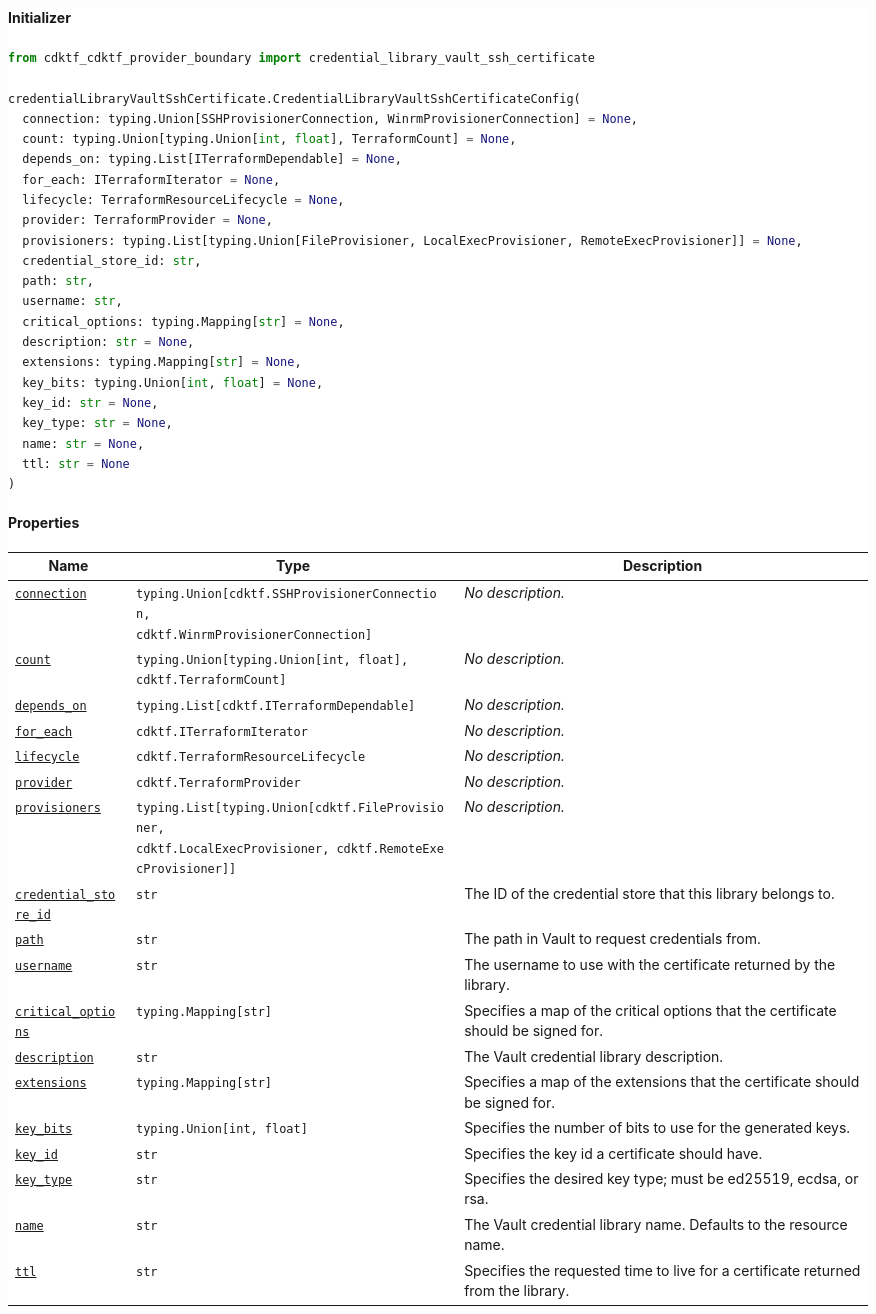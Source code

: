 #### Initializer <a name="Initializer" id="@cdktf/provider-boundary.credentialLibraryVaultSshCertificate.CredentialLibraryVaultSshCertificateConfig.Initializer"></a>

```python
from cdktf_cdktf_provider_boundary import credential_library_vault_ssh_certificate

credentialLibraryVaultSshCertificate.CredentialLibraryVaultSshCertificateConfig(
  connection: typing.Union[SSHProvisionerConnection, WinrmProvisionerConnection] = None,
  count: typing.Union[typing.Union[int, float], TerraformCount] = None,
  depends_on: typing.List[ITerraformDependable] = None,
  for_each: ITerraformIterator = None,
  lifecycle: TerraformResourceLifecycle = None,
  provider: TerraformProvider = None,
  provisioners: typing.List[typing.Union[FileProvisioner, LocalExecProvisioner, RemoteExecProvisioner]] = None,
  credential_store_id: str,
  path: str,
  username: str,
  critical_options: typing.Mapping[str] = None,
  description: str = None,
  extensions: typing.Mapping[str] = None,
  key_bits: typing.Union[int, float] = None,
  key_id: str = None,
  key_type: str = None,
  name: str = None,
  ttl: str = None
)
```

#### Properties <a name="Properties" id="Properties"></a>

| **Name** | **Type** | **Description** |
| --- | --- | --- |
| <code><a href="#@cdktf/provider-boundary.credentialLibraryVaultSshCertificate.CredentialLibraryVaultSshCertificateConfig.property.connection">connection</a></code> | <code>typing.Union[cdktf.SSHProvisionerConnection, cdktf.WinrmProvisionerConnection]</code> | *No description.* |
| <code><a href="#@cdktf/provider-boundary.credentialLibraryVaultSshCertificate.CredentialLibraryVaultSshCertificateConfig.property.count">count</a></code> | <code>typing.Union[typing.Union[int, float], cdktf.TerraformCount]</code> | *No description.* |
| <code><a href="#@cdktf/provider-boundary.credentialLibraryVaultSshCertificate.CredentialLibraryVaultSshCertificateConfig.property.dependsOn">depends_on</a></code> | <code>typing.List[cdktf.ITerraformDependable]</code> | *No description.* |
| <code><a href="#@cdktf/provider-boundary.credentialLibraryVaultSshCertificate.CredentialLibraryVaultSshCertificateConfig.property.forEach">for_each</a></code> | <code>cdktf.ITerraformIterator</code> | *No description.* |
| <code><a href="#@cdktf/provider-boundary.credentialLibraryVaultSshCertificate.CredentialLibraryVaultSshCertificateConfig.property.lifecycle">lifecycle</a></code> | <code>cdktf.TerraformResourceLifecycle</code> | *No description.* |
| <code><a href="#@cdktf/provider-boundary.credentialLibraryVaultSshCertificate.CredentialLibraryVaultSshCertificateConfig.property.provider">provider</a></code> | <code>cdktf.TerraformProvider</code> | *No description.* |
| <code><a href="#@cdktf/provider-boundary.credentialLibraryVaultSshCertificate.CredentialLibraryVaultSshCertificateConfig.property.provisioners">provisioners</a></code> | <code>typing.List[typing.Union[cdktf.FileProvisioner, cdktf.LocalExecProvisioner, cdktf.RemoteExecProvisioner]]</code> | *No description.* |
| <code><a href="#@cdktf/provider-boundary.credentialLibraryVaultSshCertificate.CredentialLibraryVaultSshCertificateConfig.property.credentialStoreId">credential_store_id</a></code> | <code>str</code> | The ID of the credential store that this library belongs to. |
| <code><a href="#@cdktf/provider-boundary.credentialLibraryVaultSshCertificate.CredentialLibraryVaultSshCertificateConfig.property.path">path</a></code> | <code>str</code> | The path in Vault to request credentials from. |
| <code><a href="#@cdktf/provider-boundary.credentialLibraryVaultSshCertificate.CredentialLibraryVaultSshCertificateConfig.property.username">username</a></code> | <code>str</code> | The username to use with the certificate returned by the library. |
| <code><a href="#@cdktf/provider-boundary.credentialLibraryVaultSshCertificate.CredentialLibraryVaultSshCertificateConfig.property.criticalOptions">critical_options</a></code> | <code>typing.Mapping[str]</code> | Specifies a map of the critical options that the certificate should be signed for. |
| <code><a href="#@cdktf/provider-boundary.credentialLibraryVaultSshCertificate.CredentialLibraryVaultSshCertificateConfig.property.description">description</a></code> | <code>str</code> | The Vault credential library description. |
| <code><a href="#@cdktf/provider-boundary.credentialLibraryVaultSshCertificate.CredentialLibraryVaultSshCertificateConfig.property.extensions">extensions</a></code> | <code>typing.Mapping[str]</code> | Specifies a map of the extensions that the certificate should be signed for. |
| <code><a href="#@cdktf/provider-boundary.credentialLibraryVaultSshCertificate.CredentialLibraryVaultSshCertificateConfig.property.keyBits">key_bits</a></code> | <code>typing.Union[int, float]</code> | Specifies the number of bits to use for the generated keys. |
| <code><a href="#@cdktf/provider-boundary.credentialLibraryVaultSshCertificate.CredentialLibraryVaultSshCertificateConfig.property.keyId">key_id</a></code> | <code>str</code> | Specifies the key id a certificate should have. |
| <code><a href="#@cdktf/provider-boundary.credentialLibraryVaultSshCertificate.CredentialLibraryVaultSshCertificateConfig.property.keyType">key_type</a></code> | <code>str</code> | Specifies the desired key type; must be ed25519, ecdsa, or rsa. |
| <code><a href="#@cdktf/provider-boundary.credentialLibraryVaultSshCertificate.CredentialLibraryVaultSshCertificateConfig.property.name">name</a></code> | <code>str</code> | The Vault credential library name. Defaults to the resource name. |
| <code><a href="#@cdktf/provider-boundary.credentialLibraryVaultSshCertificate.CredentialLibraryVaultSshCertificateConfig.property.ttl">ttl</a></code> | <code>str</code> | Specifies the requested time to live for a certificate returned from the library. |